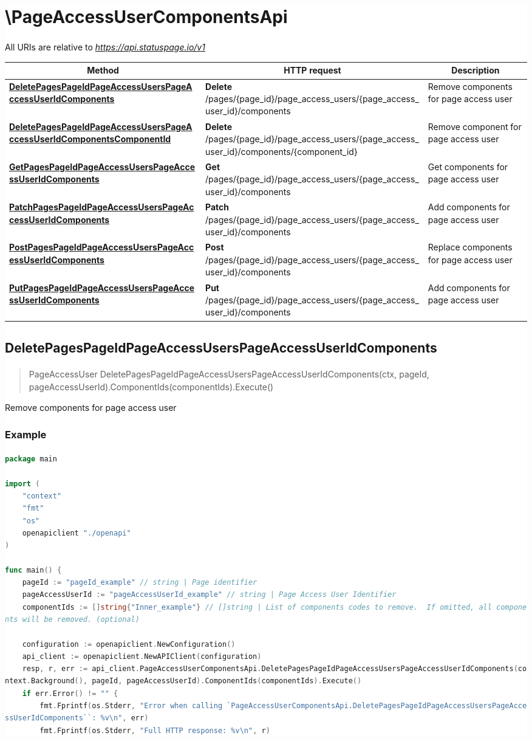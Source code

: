 # \PageAccessUserComponentsApi

All URIs are relative to *https://api.statuspage.io/v1*

Method | HTTP request | Description
------------- | ------------- | -------------
[**DeletePagesPageIdPageAccessUsersPageAccessUserIdComponents**](PageAccessUserComponentsApi.md#DeletePagesPageIdPageAccessUsersPageAccessUserIdComponents) | **Delete** /pages/{page_id}/page_access_users/{page_access_user_id}/components | Remove components for page access user
[**DeletePagesPageIdPageAccessUsersPageAccessUserIdComponentsComponentId**](PageAccessUserComponentsApi.md#DeletePagesPageIdPageAccessUsersPageAccessUserIdComponentsComponentId) | **Delete** /pages/{page_id}/page_access_users/{page_access_user_id}/components/{component_id} | Remove component for page access user
[**GetPagesPageIdPageAccessUsersPageAccessUserIdComponents**](PageAccessUserComponentsApi.md#GetPagesPageIdPageAccessUsersPageAccessUserIdComponents) | **Get** /pages/{page_id}/page_access_users/{page_access_user_id}/components | Get components for page access user
[**PatchPagesPageIdPageAccessUsersPageAccessUserIdComponents**](PageAccessUserComponentsApi.md#PatchPagesPageIdPageAccessUsersPageAccessUserIdComponents) | **Patch** /pages/{page_id}/page_access_users/{page_access_user_id}/components | Add components for page access user
[**PostPagesPageIdPageAccessUsersPageAccessUserIdComponents**](PageAccessUserComponentsApi.md#PostPagesPageIdPageAccessUsersPageAccessUserIdComponents) | **Post** /pages/{page_id}/page_access_users/{page_access_user_id}/components | Replace components for page access user
[**PutPagesPageIdPageAccessUsersPageAccessUserIdComponents**](PageAccessUserComponentsApi.md#PutPagesPageIdPageAccessUsersPageAccessUserIdComponents) | **Put** /pages/{page_id}/page_access_users/{page_access_user_id}/components | Add components for page access user



## DeletePagesPageIdPageAccessUsersPageAccessUserIdComponents

> PageAccessUser DeletePagesPageIdPageAccessUsersPageAccessUserIdComponents(ctx, pageId, pageAccessUserId).ComponentIds(componentIds).Execute()

Remove components for page access user



### Example

```go
package main

import (
    "context"
    "fmt"
    "os"
    openapiclient "./openapi"
)

func main() {
    pageId := "pageId_example" // string | Page identifier
    pageAccessUserId := "pageAccessUserId_example" // string | Page Access User Identifier
    componentIds := []string{"Inner_example"} // []string | List of components codes to remove.  If omitted, all components will be removed. (optional)

    configuration := openapiclient.NewConfiguration()
    api_client := openapiclient.NewAPIClient(configuration)
    resp, r, err := api_client.PageAccessUserComponentsApi.DeletePagesPageIdPageAccessUsersPageAccessUserIdComponents(context.Background(), pageId, pageAccessUserId).ComponentIds(componentIds).Execute()
    if err.Error() != "" {
        fmt.Fprintf(os.Stderr, "Error when calling `PageAccessUserComponentsApi.DeletePagesPageIdPageAccessUsersPageAccessUserIdComponents``: %v\n", err)
        fmt.Fprintf(os.Stderr, "Full HTTP response: %v\n", r)
```
